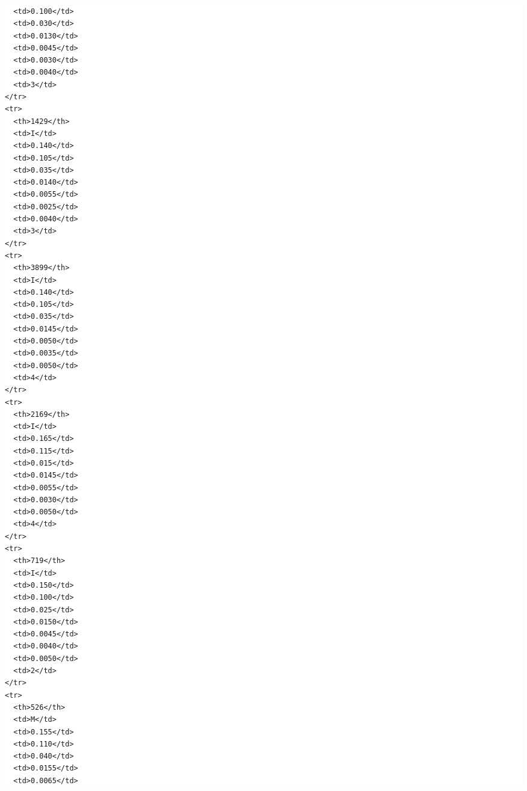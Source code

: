       <td>0.100</td>
      <td>0.030</td>
      <td>0.0130</td>
      <td>0.0045</td>
      <td>0.0030</td>
      <td>0.0040</td>
      <td>3</td>
    </tr>
    <tr>
      <th>1429</th>
      <td>I</td>
      <td>0.140</td>
      <td>0.105</td>
      <td>0.035</td>
      <td>0.0140</td>
      <td>0.0055</td>
      <td>0.0025</td>
      <td>0.0040</td>
      <td>3</td>
    </tr>
    <tr>
      <th>3899</th>
      <td>I</td>
      <td>0.140</td>
      <td>0.105</td>
      <td>0.035</td>
      <td>0.0145</td>
      <td>0.0050</td>
      <td>0.0035</td>
      <td>0.0050</td>
      <td>4</td>
    </tr>
    <tr>
      <th>2169</th>
      <td>I</td>
      <td>0.165</td>
      <td>0.115</td>
      <td>0.015</td>
      <td>0.0145</td>
      <td>0.0055</td>
      <td>0.0030</td>
      <td>0.0050</td>
      <td>4</td>
    </tr>
    <tr>
      <th>719</th>
      <td>I</td>
      <td>0.150</td>
      <td>0.100</td>
      <td>0.025</td>
      <td>0.0150</td>
      <td>0.0045</td>
      <td>0.0040</td>
      <td>0.0050</td>
      <td>2</td>
    </tr>
    <tr>
      <th>526</th>
      <td>M</td>
      <td>0.155</td>
      <td>0.110</td>
      <td>0.040</td>
      <td>0.0155</td>
      <td>0.0065</td>